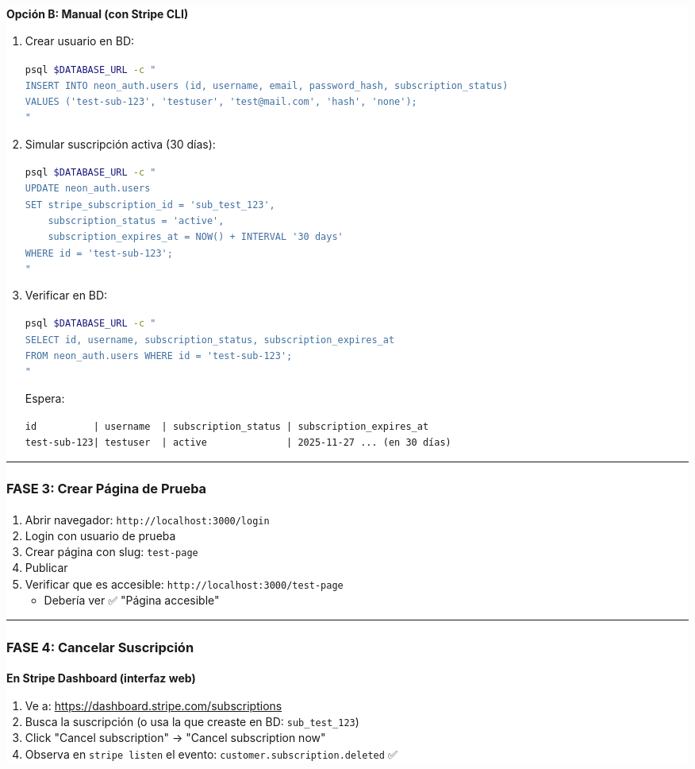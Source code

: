 **Opción B: Manual (con Stripe CLI)**

1. Crear usuario en BD:
   ```bash
   psql $DATABASE_URL -c "
   INSERT INTO neon_auth.users (id, username, email, password_hash, subscription_status)
   VALUES ('test-sub-123', 'testuser', 'test@mail.com', 'hash', 'none');
   "
   ```

2. Simular suscripción activa (30 días):
   ```bash
   psql $DATABASE_URL -c "
   UPDATE neon_auth.users 
   SET stripe_subscription_id = 'sub_test_123',
       subscription_status = 'active',
       subscription_expires_at = NOW() + INTERVAL '30 days'
   WHERE id = 'test-sub-123';
   "
   ```

3. Verificar en BD:
   ```bash
   psql $DATABASE_URL -c "
   SELECT id, username, subscription_status, subscription_expires_at 
   FROM neon_auth.users WHERE id = 'test-sub-123';
   "
   ```
   Espera:
   ```
   id          | username  | subscription_status | subscription_expires_at
   test-sub-123| testuser  | active              | 2025-11-27 ... (en 30 días)
   ```

---

### **FASE 3: Crear Página de Prueba**

1. Abrir navegador: `http://localhost:3000/login`
2. Login con usuario de prueba
3. Crear página con slug: `test-page`
4. Publicar
5. Verificar que es accesible: `http://localhost:3000/test-page`
   - Debería ver ✅ "Página accesible"

---

### **FASE 4: Cancelar Suscripción**

**En Stripe Dashboard (interfaz web)**
1. Ve a: https://dashboard.stripe.com/subscriptions
2. Busca la suscripción (o usa la que creaste en BD: `sub_test_123`)
3. Click "Cancel subscription" → "Cancel subscription now"
4. Observa en `stripe listen` el evento: `customer.subscription.deleted` ✅
